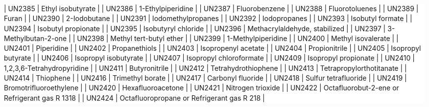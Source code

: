 | UN2385 | Ethyl isobutyrate |
| UN2386 | 1-Ethylpiperidine |
| UN2387 | Fluorobenzene |
| UN2388 | Fluorotoluenes |
| UN2389 | Furan |
| UN2390 | 2-Iodobutane |
| UN2391 | Iodomethylpropanes |
| UN2392 | Iodopropanes |
| UN2393 | Isobutyl formate |
| UN2394 | Isobutyl propionate |
| UN2395 | Isobutyryl chloride |
| UN2396 | Methacrylaldehyde, stabilized |
| UN2397 | 3-Methylbutan-2-one |
| UN2398 | Methyl tert-butyl ether |
| UN2399 | 1-Methylpiperidine |
| UN2400 | Methyl isovalerate |
| UN2401 | Piperidine |
| UN2402 | Propanethiols |
| UN2403 | Isopropenyl acetate |
| UN2404 | Propionitrile |
| UN2405 | Isopropyl butyrate |
| UN2406 | Isopropyl isobutyrate |
| UN2407 | Isopropyl chloroformate |
| UN2409 | Isopropyl propionate |
| UN2410 | 1,2,3,6-Tetrahydropyridine |
| UN2411 | Butyronitrile |
| UN2412 | Tetrahydrothiophene |
| UN2413 | Tetrapropylorthotitanate |
| UN2414 | Thiophene |
| UN2416 | Trimethyl borate |
| UN2417 | Carbonyl fluoride |
| UN2418 | Sulfur tetrafluoride |
| UN2419 | Bromotrifluoroethylene |
| UN2420 | Hexafluoroacetone |
| UN2421 | Nitrogen trioxide |
| UN2422 | Octafluorobut-2-ene or Refrigerant gas R 1318 |
| UN2424 | Octafluoropropane or Refrigerant gas R 218 |